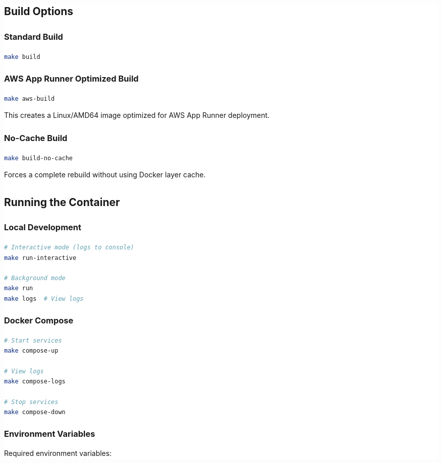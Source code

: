 ## Build Options

### Standard Build

```bash
make build
```

### AWS App Runner Optimized Build

```bash
make aws-build
```

This creates a Linux/AMD64 image optimized for AWS App Runner deployment.

### No-Cache Build

```bash
make build-no-cache
```

Forces a complete rebuild without using Docker layer cache.

## Running the Container

### Local Development

```bash
# Interactive mode (logs to console)
make run-interactive

# Background mode
make run
make logs  # View logs
```

### Docker Compose

```bash
# Start services
make compose-up

# View logs
make compose-logs

# Stop services
make compose-down
```

### Environment Variables

Required environment variables:
